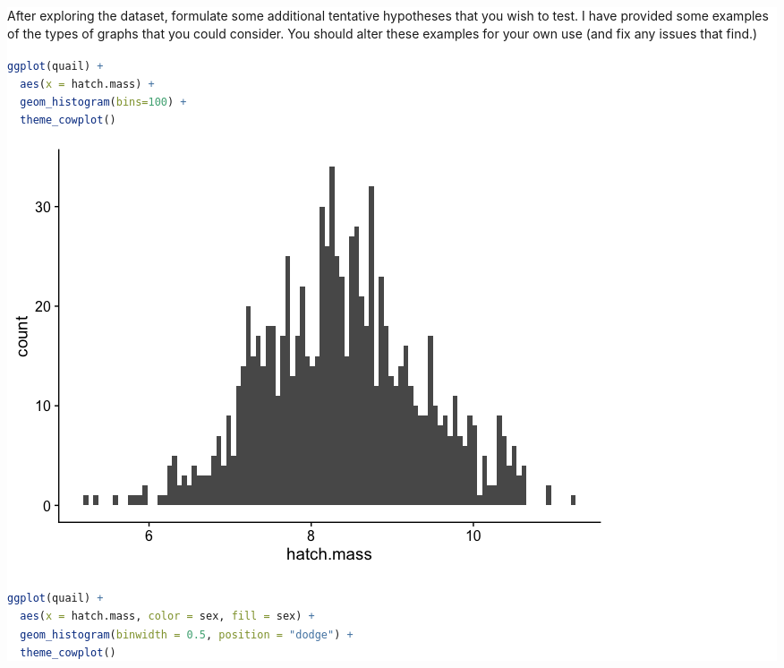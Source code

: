 After exploring the dataset, formulate some additional tentative
hypotheses that you wish to test. I have provided some examples of the
types of graphs that you could consider. You should alter these examples
for your own use (and fix any issues that find.)

``` r
ggplot(quail) +
  aes(x = hatch.mass) +
  geom_histogram(bins=100) +
  theme_cowplot()
```

![](Homework02_files/figure-gfm/Data%20Visualization-1.png)

``` r
ggplot(quail) +
  aes(x = hatch.mass, color = sex, fill = sex) +
  geom_histogram(binwidth = 0.5, position = "dodge") +
  theme_cowplot()
```
